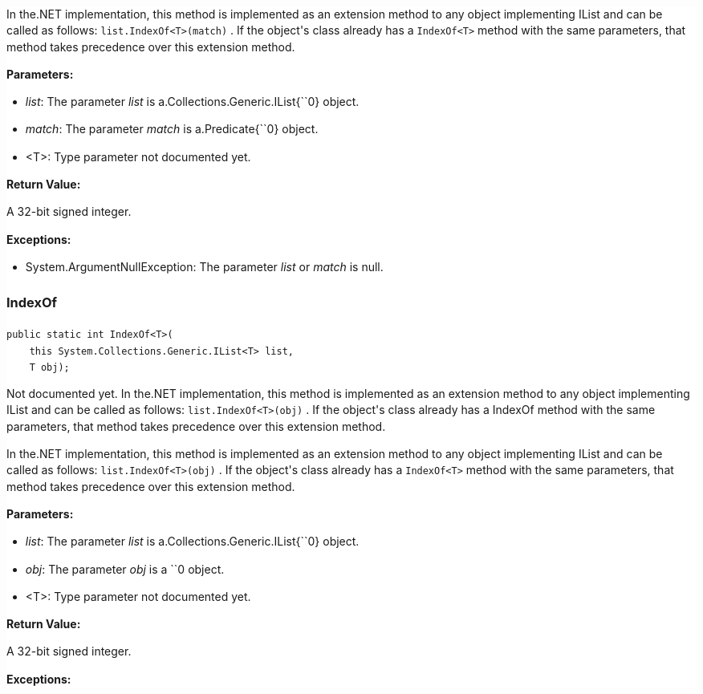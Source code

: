 In the.NET implementation, this method is implemented as an extension method to any object implementing IList and can be called as follows:  `list.IndexOf<T>(match)` . If the object's class already has a  `IndexOf<T>`  method with the same parameters, that method takes precedence over this extension method.

<b>Parameters:</b>

 * <i>list</i>: The parameter  <i>list</i>
 is a.Collections.Generic.IList{``0} object.

 * <i>match</i>: The parameter  <i>match</i>
 is a.Predicate{``0} object.

 * &lt;T&gt;: Type parameter not documented yet.

<b>Return Value:</b>

A 32-bit signed integer.

<b>Exceptions:</b>

 * System.ArgumentNullException:
The parameter  <i>list</i>
 or  <i>match</i>
 is null.

<a id="IndexOf_T_this_System_Collections_Generic_IList_T_T"></a>
### IndexOf

    public static int IndexOf<T>(
        this System.Collections.Generic.IList<T> list,
        T obj);

Not documented yet. In the.NET implementation, this method is implemented as an extension method to any object implementing IList and can be called as follows:  `list.IndexOf<T>(obj)` . If the object's class already has a IndexOf<T> method with the same parameters, that method takes precedence over this extension method.

In the.NET implementation, this method is implemented as an extension method to any object implementing IList and can be called as follows:  `list.IndexOf<T>(obj)` . If the object's class already has a  `IndexOf<T>`  method with the same parameters, that method takes precedence over this extension method.

<b>Parameters:</b>

 * <i>list</i>: The parameter  <i>list</i>
 is a.Collections.Generic.IList{``0} object.

 * <i>obj</i>: The parameter  <i>obj</i>
 is a ``0 object.

 * &lt;T&gt;: Type parameter not documented yet.

<b>Return Value:</b>

A 32-bit signed integer.

<b>Exceptions:</b>
